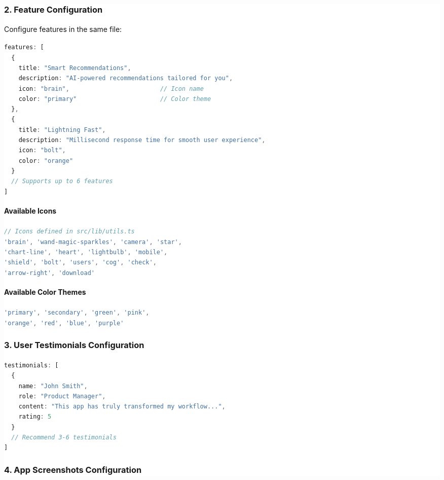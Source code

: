 ### 2. Feature Configuration

Configure features in the same file:

```typescript
features: [
  {
    title: "Smart Recommendations",
    description: "AI-powered recommendations tailored for you",
    icon: "brain",                         // Icon name
    color: "primary"                       // Color theme
  },
  {
    title: "Lightning Fast", 
    description: "Millisecond response time for smooth user experience",
    icon: "bolt",
    color: "orange"
  }
  // Supports up to 6 features
]
```

#### Available Icons

```typescript
// Icons defined in src/lib/utils.ts
'brain', 'wand-magic-sparkles', 'camera', 'star', 
'chart-line', 'heart', 'lightbulb', 'mobile', 
'shield', 'bolt', 'users', 'cog', 'check', 
'arrow-right', 'download'
```

#### Available Color Themes

```typescript
'primary', 'secondary', 'green', 'pink', 
'orange', 'red', 'blue', 'purple'
```

### 3. User Testimonials Configuration

```typescript
testimonials: [
  {
    name: "John Smith",
    role: "Product Manager", 
    content: "This app has truly transformed my workflow...",
    rating: 5
  }
  // Recommend 3-6 testimonials
]
```

### 4. App Screenshots Configuration
